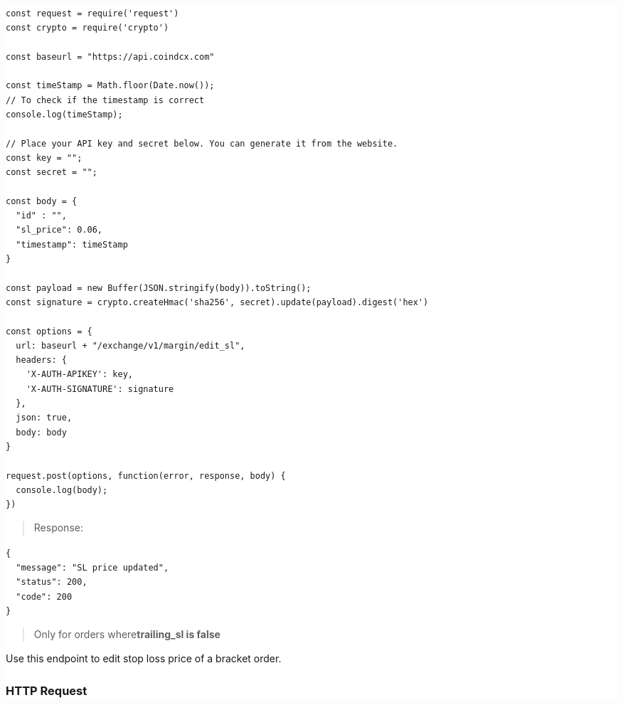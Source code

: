 ```
const request = require('request')
const crypto = require('crypto')

const baseurl = "https://api.coindcx.com"

const timeStamp = Math.floor(Date.now());
// To check if the timestamp is correct
console.log(timeStamp);

// Place your API key and secret below. You can generate it from the website.
const key = "";
const secret = "";

const body = {
  "id" : "",
  "sl_price": 0.06,
  "timestamp": timeStamp
}

const payload = new Buffer(JSON.stringify(body)).toString();
const signature = crypto.createHmac('sha256', secret).update(payload).digest('hex')

const options = {
  url: baseurl + "/exchange/v1/margin/edit_sl",
  headers: {
    'X-AUTH-APIKEY': key,
    'X-AUTH-SIGNATURE': signature
  },
  json: true,
  body: body
}

request.post(options, function(error, response, body) {
  console.log(body);
})
```

> Response:

```
{
  "message": "SL price updated",
  "status": 200,
  "code": 200
}
```

> Only for orders where**trailing_sl is false**

Use this endpoint to edit stop loss price of a bracket order.

### HTTP Request
